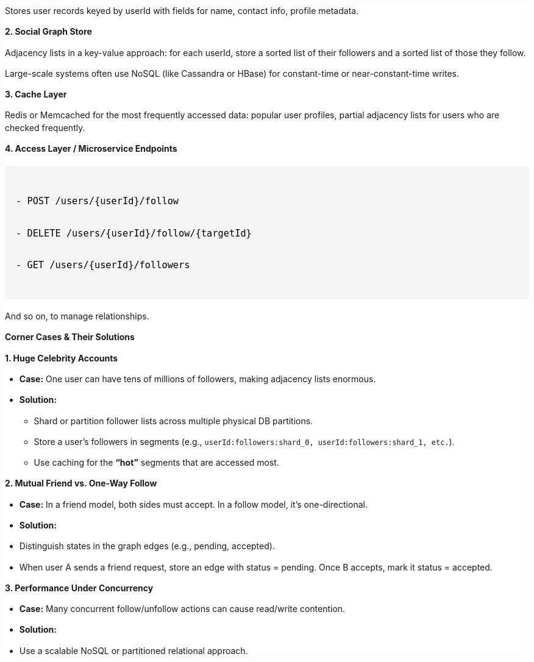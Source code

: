 Stores user records keyed by userId with fields for name, contact info, profile metadata.

**2. Social Graph Store**

Adjacency lists in a key-value approach: for each userId, store a sorted list of their followers and a sorted list of those they follow.

Large-scale systems often use NoSQL (like Cassandra or HBase) for constant-time or near-constant-time writes.

**3. Cache Layer**

Redis or Memcached for the most frequently accessed data: popular user profiles, partial adjacency lists for users who are checked frequently.

**4. Access Layer / Microservice Endpoints**

<pre style="background: #f4f4f4; padding: 1em; font-size: 18px; color: #000; border-radius: 5px;">
<code>
- POST /users/{userId}/follow

- DELETE /users/{userId}/follow/{targetId}

- GET /users/{userId}/followers
</code>
</pre>

And so on, to manage relationships.

**Corner Cases & Their Solutions**

**1. Huge Celebrity Accounts**

- **Case:** One user can have tens of millions of followers, making adjacency lists enormous.

- **Solution:**

  - Shard or partition follower lists across multiple physical DB partitions.

  - Store a user’s followers in segments (e.g., `userId:followers:shard_0, userId:followers:shard_1, etc.`).

  - Use caching for the **“hot”** segments that are accessed most.

**2. Mutual Friend vs. One-Way Follow**

- **Case:** In a friend model, both sides must accept. In a follow model, it’s one-directional.

- **Solution:**

- Distinguish states in the graph edges (e.g., pending, accepted).

- When user A sends a friend request, store an edge with status = pending. Once B accepts, mark it status = accepted.

**3. Performance Under Concurrency**

- **Case:** Many concurrent follow/unfollow actions can cause read/write contention.

- **Solution:**

- Use a scalable NoSQL or partitioned relational approach.
